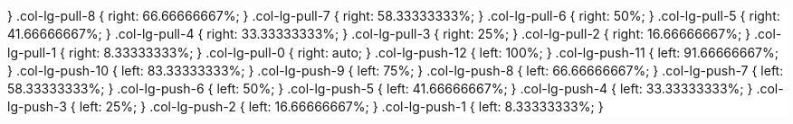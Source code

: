   }
  .col-lg-pull-8 {
    right: 66.66666667%;
  }
  .col-lg-pull-7 {
    right: 58.33333333%;
  }
  .col-lg-pull-6 {
    right: 50%;
  }
  .col-lg-pull-5 {
    right: 41.66666667%;
  }
  .col-lg-pull-4 {
    right: 33.33333333%;
  }
  .col-lg-pull-3 {
    right: 25%;
  }
  .col-lg-pull-2 {
    right: 16.66666667%;
  }
  .col-lg-pull-1 {
    right: 8.33333333%;
  }
  .col-lg-pull-0 {
    right: auto;
  }
  .col-lg-push-12 {
    left: 100%;
  }
  .col-lg-push-11 {
    left: 91.66666667%;
  }
  .col-lg-push-10 {
    left: 83.33333333%;
  }
  .col-lg-push-9 {
    left: 75%;
  }
  .col-lg-push-8 {
    left: 66.66666667%;
  }
  .col-lg-push-7 {
    left: 58.33333333%;
  }
  .col-lg-push-6 {
    left: 50%;
  }
  .col-lg-push-5 {
    left: 41.66666667%;
  }
  .col-lg-push-4 {
    left: 33.33333333%;
  }
  .col-lg-push-3 {
    left: 25%;
  }
  .col-lg-push-2 {
    left: 16.66666667%;
  }
  .col-lg-push-1 {
    left: 8.33333333%;
  }